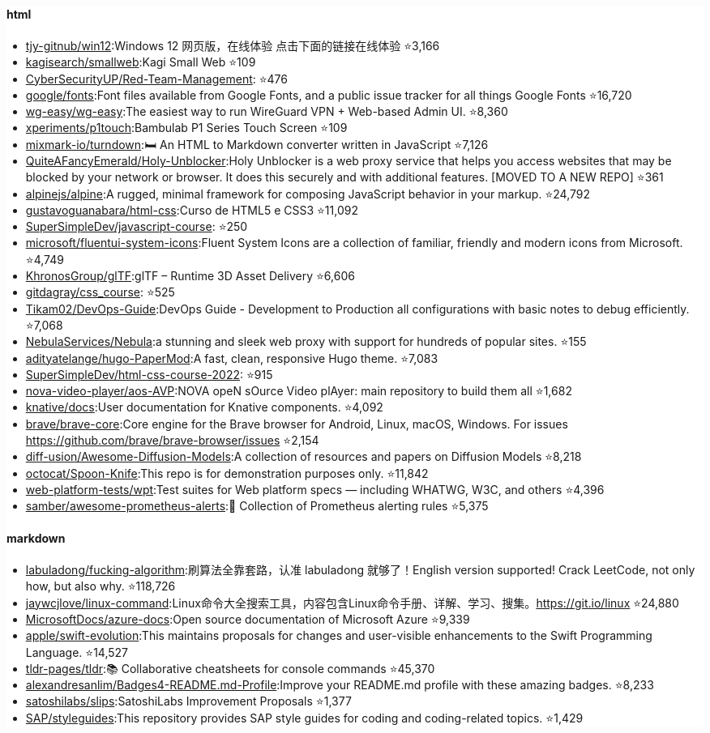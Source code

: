 #### html
* [tjy-gitnub/win12](https://github.com/tjy-gitnub/win12):Windows 12 网页版，在线体验 点击下面的链接在线体验 ⭐3,166
* [kagisearch/smallweb](https://github.com/kagisearch/smallweb):Kagi Small Web ⭐109
* [CyberSecurityUP/Red-Team-Management](https://github.com/CyberSecurityUP/Red-Team-Management): ⭐476
* [google/fonts](https://github.com/google/fonts):Font files available from Google Fonts, and a public issue tracker for all things Google Fonts ⭐16,720
* [wg-easy/wg-easy](https://github.com/wg-easy/wg-easy):The easiest way to run WireGuard VPN + Web-based Admin UI. ⭐8,360
* [xperiments/p1touch](https://github.com/xperiments/p1touch):Bambulab P1 Series Touch Screen ⭐109
* [mixmark-io/turndown](https://github.com/mixmark-io/turndown):🛏 An HTML to Markdown converter written in JavaScript ⭐7,126
* [QuiteAFancyEmerald/Holy-Unblocker](https://github.com/QuiteAFancyEmerald/Holy-Unblocker):Holy Unblocker is a web proxy service that helps you access websites that may be blocked by your network or browser. It does this securely and with additional features. [MOVED TO A NEW REPO] ⭐361
* [alpinejs/alpine](https://github.com/alpinejs/alpine):A rugged, minimal framework for composing JavaScript behavior in your markup. ⭐24,792
* [gustavoguanabara/html-css](https://github.com/gustavoguanabara/html-css):Curso de HTML5 e CSS3 ⭐11,092
* [SuperSimpleDev/javascript-course](https://github.com/SuperSimpleDev/javascript-course): ⭐250
* [microsoft/fluentui-system-icons](https://github.com/microsoft/fluentui-system-icons):Fluent System Icons are a collection of familiar, friendly and modern icons from Microsoft. ⭐4,749
* [KhronosGroup/glTF](https://github.com/KhronosGroup/glTF):glTF – Runtime 3D Asset Delivery ⭐6,606
* [gitdagray/css_course](https://github.com/gitdagray/css_course): ⭐525
* [Tikam02/DevOps-Guide](https://github.com/Tikam02/DevOps-Guide):DevOps Guide - Development to Production all configurations with basic notes to debug efficiently. ⭐7,068
* [NebulaServices/Nebula](https://github.com/NebulaServices/Nebula):a stunning and sleek web proxy with support for hundreds of popular sites. ⭐155
* [adityatelange/hugo-PaperMod](https://github.com/adityatelange/hugo-PaperMod):A fast, clean, responsive Hugo theme. ⭐7,083
* [SuperSimpleDev/html-css-course-2022](https://github.com/SuperSimpleDev/html-css-course-2022): ⭐915
* [nova-video-player/aos-AVP](https://github.com/nova-video-player/aos-AVP):NOVA opeN sOurce Video plAyer: main repository to build them all ⭐1,682
* [knative/docs](https://github.com/knative/docs):User documentation for Knative components. ⭐4,092
* [brave/brave-core](https://github.com/brave/brave-core):Core engine for the Brave browser for Android, Linux, macOS, Windows. For issues https://github.com/brave/brave-browser/issues ⭐2,154
* [diff-usion/Awesome-Diffusion-Models](https://github.com/diff-usion/Awesome-Diffusion-Models):A collection of resources and papers on Diffusion Models ⭐8,218
* [octocat/Spoon-Knife](https://github.com/octocat/Spoon-Knife):This repo is for demonstration purposes only. ⭐11,842
* [web-platform-tests/wpt](https://github.com/web-platform-tests/wpt):Test suites for Web platform specs — including WHATWG, W3C, and others ⭐4,396
* [samber/awesome-prometheus-alerts](https://github.com/samber/awesome-prometheus-alerts):🚨 Collection of Prometheus alerting rules ⭐5,375

#### markdown
* [labuladong/fucking-algorithm](https://github.com/labuladong/fucking-algorithm):刷算法全靠套路，认准 labuladong 就够了！English version supported! Crack LeetCode, not only how, but also why. ⭐118,726
* [jaywcjlove/linux-command](https://github.com/jaywcjlove/linux-command):Linux命令大全搜索工具，内容包含Linux命令手册、详解、学习、搜集。https://git.io/linux ⭐24,880
* [MicrosoftDocs/azure-docs](https://github.com/MicrosoftDocs/azure-docs):Open source documentation of Microsoft Azure ⭐9,339
* [apple/swift-evolution](https://github.com/apple/swift-evolution):This maintains proposals for changes and user-visible enhancements to the Swift Programming Language. ⭐14,527
* [tldr-pages/tldr](https://github.com/tldr-pages/tldr):📚 Collaborative cheatsheets for console commands ⭐45,370
* [alexandresanlim/Badges4-README.md-Profile](https://github.com/alexandresanlim/Badges4-README.md-Profile):Improve your README.md profile with these amazing badges. ⭐8,233
* [satoshilabs/slips](https://github.com/satoshilabs/slips):SatoshiLabs Improvement Proposals ⭐1,377
* [SAP/styleguides](https://github.com/SAP/styleguides):This repository provides SAP style guides for coding and coding-related topics. ⭐1,429